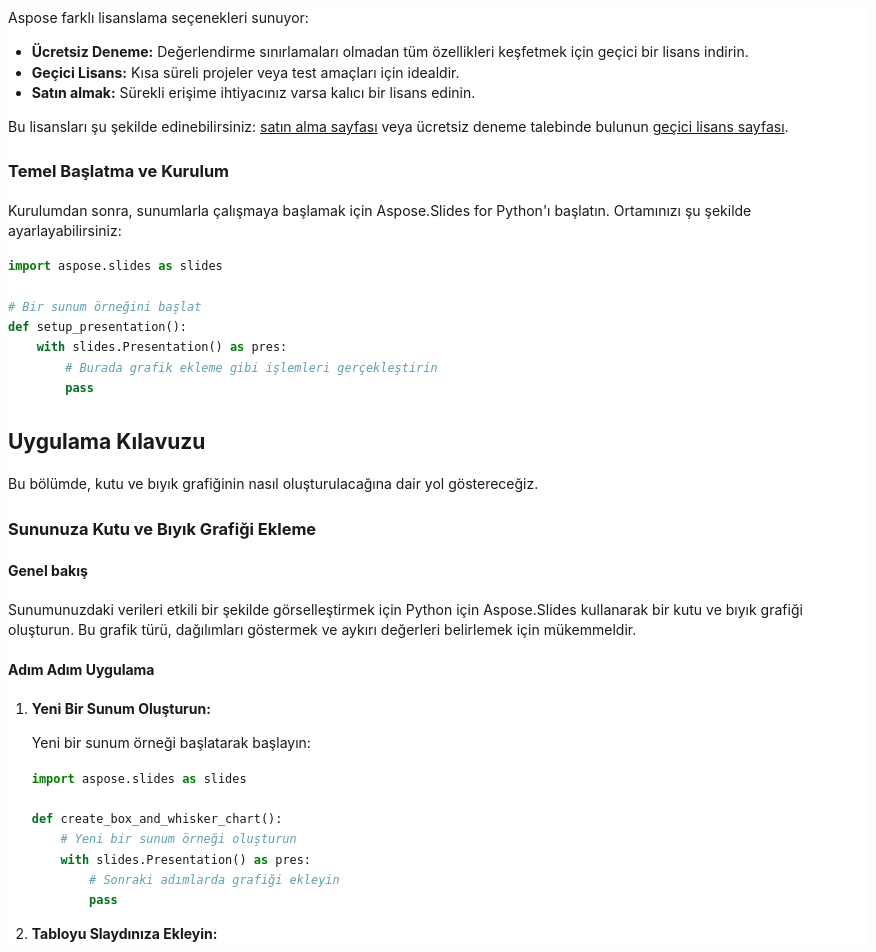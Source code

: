 Aspose farklı lisanslama seçenekleri sunuyor:
- **Ücretsiz Deneme:** Değerlendirme sınırlamaları olmadan tüm özellikleri keşfetmek için geçici bir lisans indirin.
- **Geçici Lisans:** Kısa süreli projeler veya test amaçları için idealdir.
- **Satın almak:** Sürekli erişime ihtiyacınız varsa kalıcı bir lisans edinin.

Bu lisansları şu şekilde edinebilirsiniz: [satın alma sayfası](https://purchase.aspose.com/buy) veya ücretsiz deneme talebinde bulunun [geçici lisans sayfası](https://purchase.aspose.com/temporary-license/).

### Temel Başlatma ve Kurulum

Kurulumdan sonra, sunumlarla çalışmaya başlamak için Aspose.Slides for Python'ı başlatın. Ortamınızı şu şekilde ayarlayabilirsiniz:

```python
import aspose.slides as slides

# Bir sunum örneğini başlat
def setup_presentation():
    with slides.Presentation() as pres:
        # Burada grafik ekleme gibi işlemleri gerçekleştirin
        pass
```

## Uygulama Kılavuzu

Bu bölümde, kutu ve bıyık grafiğinin nasıl oluşturulacağına dair yol göstereceğiz.

### Sununuza Kutu ve Bıyık Grafiği Ekleme

#### Genel bakış

Sunumunuzdaki verileri etkili bir şekilde görselleştirmek için Python için Aspose.Slides kullanarak bir kutu ve bıyık grafiği oluşturun. Bu grafik türü, dağılımları göstermek ve aykırı değerleri belirlemek için mükemmeldir.

#### Adım Adım Uygulama

1. **Yeni Bir Sunum Oluşturun:**
   
   Yeni bir sunum örneği başlatarak başlayın:
   
   ```python
   import aspose.slides as slides
   
   def create_box_and_whisker_chart():
       # Yeni bir sunum örneği oluşturun
       with slides.Presentation() as pres:
           # Sonraki adımlarda grafiği ekleyin
           pass
   ```

2. **Tabloyu Slaydınıza Ekleyin:**
   
